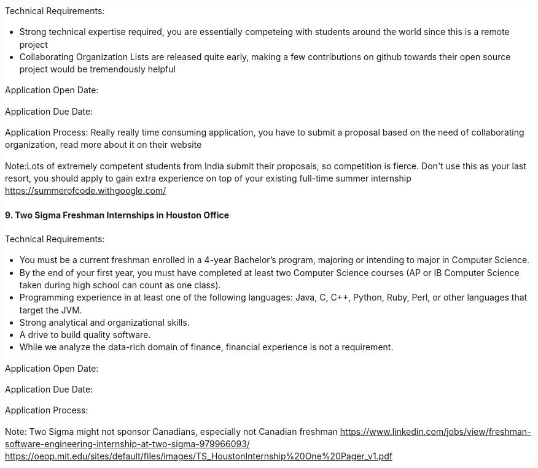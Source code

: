 Technical Requirements: 

- Strong technical expertise required, you are essentially competeing with students around the world since this is a remote project 
- Collaborating Organization Lists are released quite early, making a few contributions on github towards their open source project would be tremendously helpful 

Application Open Date: 

Application Due Date: 

Application Process: Really really time consuming application, you have to submit a proposal based on the need of collaborating organization, read more about it on their website

Note:Lots of extremely competent students from India submit their proposals, so competition is fierce. Don't use this as your last resort, you should apply to gain extra experience on top of your existing full-time summer internship 
https://summerofcode.withgoogle.com/

#### 9. Two Sigma Freshman Internships in Houston Office

Technical Requirements: 

- You must be a current freshman enrolled in a 4-year Bachelor’s program, majoring or intending to major in Computer Science.
- By the end of your first year, you must have completed at least two Computer Science courses (AP or IB Computer Science taken during high school can count as one class).
- Programming experience in at least one of the following languages: Java, C, C++, Python, Ruby, Perl, or other languages that target the JVM.
- Strong analytical and organizational skills.
- A drive to build quality software.
- While we analyze the data-rich domain of finance, financial experience is not a requirement.

Application Open Date: 

Application Due Date: 

Application Process: 

Note: Two Sigma might not sponsor Canadians, especially not Canadian freshman
https://www.linkedin.com/jobs/view/freshman-software-engineering-internship-at-two-sigma-979966093/
https://oeop.mit.edu/sites/default/files/images/TS_HoustonInternship%20One%20Pager_v1.pdf



